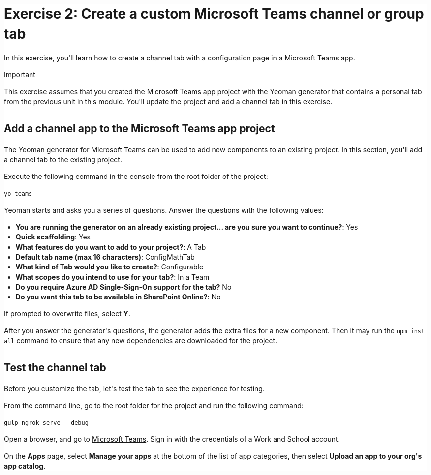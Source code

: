 # Exercise 2: Create a custom Microsoft Teams channel or group tab


In this exercise, you'll learn how to create a channel tab with a configuration page in a Microsoft Teams app.

> [!IMPORTANT]
> This exercise assumes that you created the Microsoft Teams app project with the Yeoman generator that contains a personal tab from the previous unit in this module. You'll update the project and add a channel tab in this exercise.

## Add a channel app to the Microsoft Teams app project

The Yeoman generator for Microsoft Teams can be used to add new components to an existing project. In this section, you'll add a channel tab to the existing project.

Execute the following command in the console from the root folder of the project:

```console
yo teams
```

Yeoman starts and asks you a series of questions. Answer the questions with the following values:

- **You are running the generator on an already existing project... are you sure you want to continue?**: Yes
- **Quick scaffolding**: Yes
- **What features do you want to add to your project?**: A Tab
- **Default tab name (max 16 characters)**: ConfigMathTab
- **What kind of Tab would you like to create?**: Configurable
- **What scopes do you intend to use for your tab?**: In a Team
- **Do you require Azure AD Single-Sign-On support for the tab?** No
- **Do you want this tab to be available in SharePoint Online?**: No

If prompted to overwrite files, select **Y**.

After you answer the generator's questions, the generator adds the extra files for a new component. Then it may run the `npm install` command to ensure that any new dependencies are downloaded for the project.

## Test the channel tab

Before you customize the tab, let's test the tab to see the experience for testing.

From the command line, go to the root folder for the project and run the following command:

```console
gulp ngrok-serve --debug
```

Open a browser, and go to [Microsoft Teams](https://teams.microsoft.com). Sign in with the credentials of a Work and School account.

On the **Apps** page, select **Manage your apps** at the bottom of the list of app categories, then select **Upload an app to your org's app catalog**.
